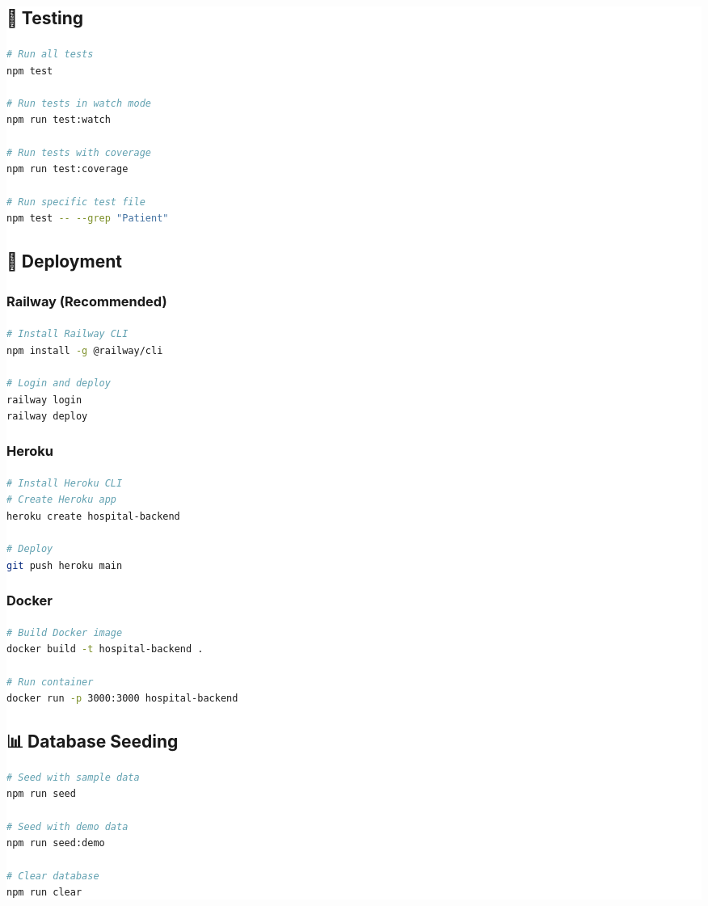 ## 🧪 Testing

```bash
# Run all tests
npm test

# Run tests in watch mode
npm run test:watch

# Run tests with coverage
npm run test:coverage

# Run specific test file
npm test -- --grep "Patient"
```

## 🚀 Deployment

### Railway (Recommended)
```bash
# Install Railway CLI
npm install -g @railway/cli

# Login and deploy
railway login
railway deploy
```

### Heroku
```bash
# Install Heroku CLI
# Create Heroku app
heroku create hospital-backend

# Deploy
git push heroku main
```

### Docker
```bash
# Build Docker image
docker build -t hospital-backend .

# Run container
docker run -p 3000:3000 hospital-backend
```

## 📊 Database Seeding

```bash
# Seed with sample data
npm run seed

# Seed with demo data
npm run seed:demo

# Clear database
npm run clear
```
